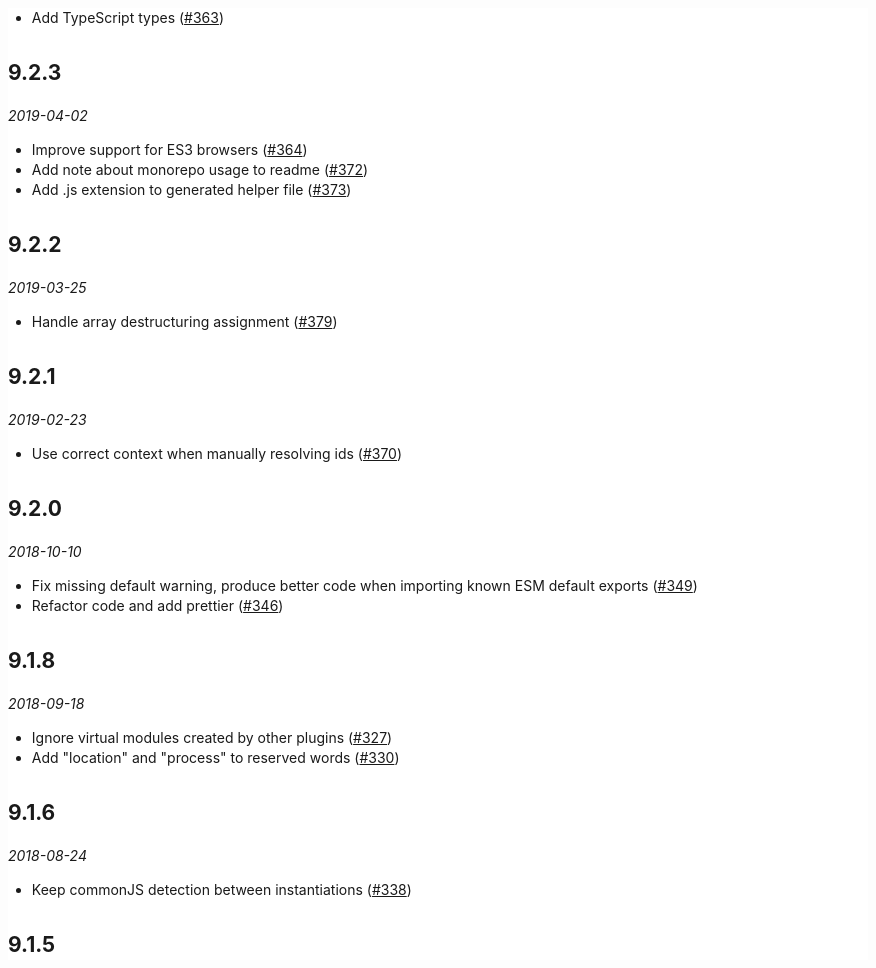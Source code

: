 - Add TypeScript types ([#363](https://github.com/rollup/rollup-plugin-commonjs/issues/363))

## 9.2.3

_2019-04-02_

- Improve support for ES3 browsers ([#364](https://github.com/rollup/rollup-plugin-commonjs/issues/364))
- Add note about monorepo usage to readme ([#372](https://github.com/rollup/rollup-plugin-commonjs/issues/372))
- Add .js extension to generated helper file ([#373](https://github.com/rollup/rollup-plugin-commonjs/issues/373))

## 9.2.2

_2019-03-25_

- Handle array destructuring assignment ([#379](https://github.com/rollup/rollup-plugin-commonjs/issues/379))

## 9.2.1

_2019-02-23_

- Use correct context when manually resolving ids ([#370](https://github.com/rollup/rollup-plugin-commonjs/issues/370))

## 9.2.0

_2018-10-10_

- Fix missing default warning, produce better code when importing known ESM default exports ([#349](https://github.com/rollup/rollup-plugin-commonjs/issues/349))
- Refactor code and add prettier ([#346](https://github.com/rollup/rollup-plugin-commonjs/issues/346))

## 9.1.8

_2018-09-18_

- Ignore virtual modules created by other plugins ([#327](https://github.com/rollup/rollup-plugin-commonjs/issues/327))
- Add "location" and "process" to reserved words ([#330](https://github.com/rollup/rollup-plugin-commonjs/issues/330))

## 9.1.6

_2018-08-24_

- Keep commonJS detection between instantiations ([#338](https://github.com/rollup/rollup-plugin-commonjs/issues/338))

## 9.1.5
